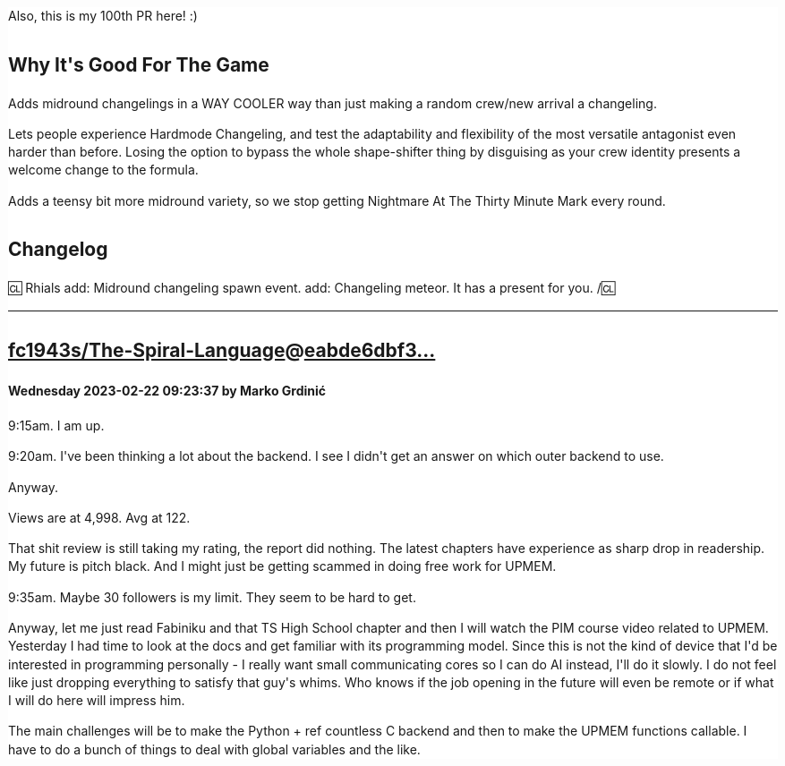 Also, this is my 100th PR here! :)

## Why It's Good For The Game

Adds midround changelings in a WAY COOLER way than just making a random
crew/new arrival a changeling.

Lets people experience Hardmode Changeling, and test the adaptability
and flexibility of the most versatile antagonist even harder than
before. Losing the option to bypass the whole shape-shifter thing by
disguising as your crew identity presents a welcome change to the
formula.

Adds a teensy bit more midround variety, so we stop getting Nightmare At
The Thirty Minute Mark every round.
## Changelog
:cl: Rhials
add: Midround changeling spawn event.
add: Changeling meteor. It has a present for you.
/:cl:

---
## [fc1943s/The-Spiral-Language](https://github.com/fc1943s/The-Spiral-Language)@[eabde6dbf3...](https://github.com/fc1943s/The-Spiral-Language/commit/eabde6dbf3b8fd57acb4f5c7aa36d32e0bde0820)
#### Wednesday 2023-02-22 09:23:37 by Marko Grdinić

9:15am. I am up.

9:20am. I've been thinking a lot about the backend. I see I didn't get an answer on which outer backend to use.

Anyway.

Views are at 4,998. Avg at 122.

That shit review is still taking my rating, the report did nothing. The latest chapters have experience as sharp drop in readership. My future is pitch black. And I might just be getting scammed in doing free work for UPMEM.

9:35am. Maybe 30 followers is my limit. They seem to be hard to get.

Anyway, let me just read Fabiniku and that TS High School chapter and then I will watch the PIM course video related to UPMEM. Yesterday I had time to look at the docs and get familiar with its programming model. Since this is not the kind of device that I'd be interested in programming personally - I really want small communicating cores so I can do AI instead, I'll do it slowly. I do not feel like just dropping everything to satisfy that guy's whims. Who knows if the job opening in the future will even be remote or if what I will do here will impress him.

The main challenges will be to make the Python + ref countless C backend and then to make the UPMEM functions callable. I have to do a bunch of things to deal with global variables and the like.
